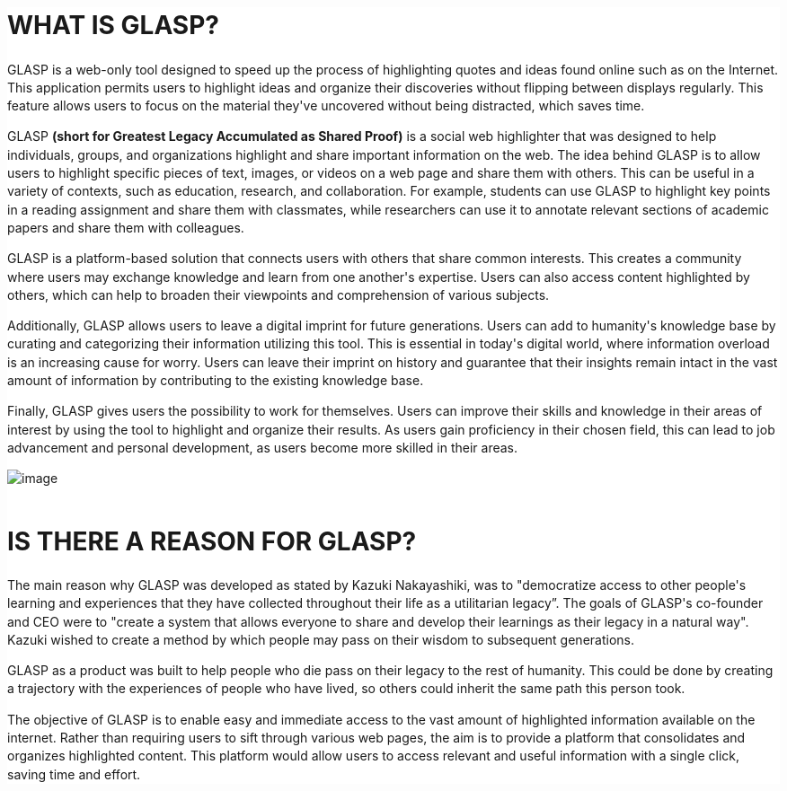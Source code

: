 # **WHAT IS GLASP?**

GLASP is a web-only tool designed to speed up the process of highlighting quotes and ideas found online such as on the Internet. This application permits users to highlight ideas and organize their discoveries without flipping between displays regularly. This feature allows users to focus on the material they've uncovered without being distracted, which saves time. 

GLASP **(short for Greatest Legacy Accumulated as Shared Proof)** is a social web highlighter that was designed to help individuals, groups, and organizations highlight and share important information on the web. The idea behind GLASP is to allow users to highlight specific pieces of text, images, or videos on a web page and share them with others. This can be useful in a variety of contexts, such as education, research, and collaboration. For example, students can use GLASP to highlight key points in a reading assignment and share them with classmates, while researchers can use it to annotate relevant sections of academic papers and share them with colleagues.

GLASP is a platform-based solution that connects users with others that share common interests. This creates a community where users may exchange knowledge and learn from one another's expertise. Users can also access content highlighted by others, which can help to broaden their viewpoints and comprehension of various subjects.

Additionally, GLASP allows users to leave a digital imprint for future generations. Users can add to humanity's knowledge base by curating and categorizing their information utilizing this tool. This is essential in today's digital world, where information overload is an increasing cause for worry. Users can leave their imprint on history and guarantee that their insights remain intact in the vast amount of information by contributing to the existing knowledge base.

Finally, GLASP gives users the possibility to work for themselves. Users can improve their skills and knowledge in their areas of interest by using the tool to highlight and organize their results. As users gain proficiency in their chosen field, this can lead to job advancement and personal development, as users become more skilled in their areas.


![image](https://github.com/pheberadiant/glasp-user-guide/assets/107002243/7202bdf5-4697-4d53-babd-b358c778fa95)


# **IS THERE A REASON FOR GLASP?**

The main reason why GLASP was developed as stated by Kazuki Nakayashiki, was to "democratize access to other people's learning and experiences that they have collected throughout their life as a utilitarian legacy”. The goals of GLASP's co-founder and CEO were to "create a system that allows everyone to share and develop their learnings as their legacy in a natural way". Kazuki wished to create a method by which people may pass on their wisdom to subsequent generations.

GLASP as a product was built to help people who die pass on their legacy to the rest of humanity. This could be done by creating a trajectory with the experiences of people who have lived, so others could inherit the same path this person took. 
 
The objective of GLASP is to enable easy and immediate access to the vast amount of highlighted information available on the internet. Rather than requiring users to sift through various web pages, the aim is to provide a platform that consolidates and organizes highlighted content. This platform would allow users to access relevant and useful information with a single click, saving time and effort.
